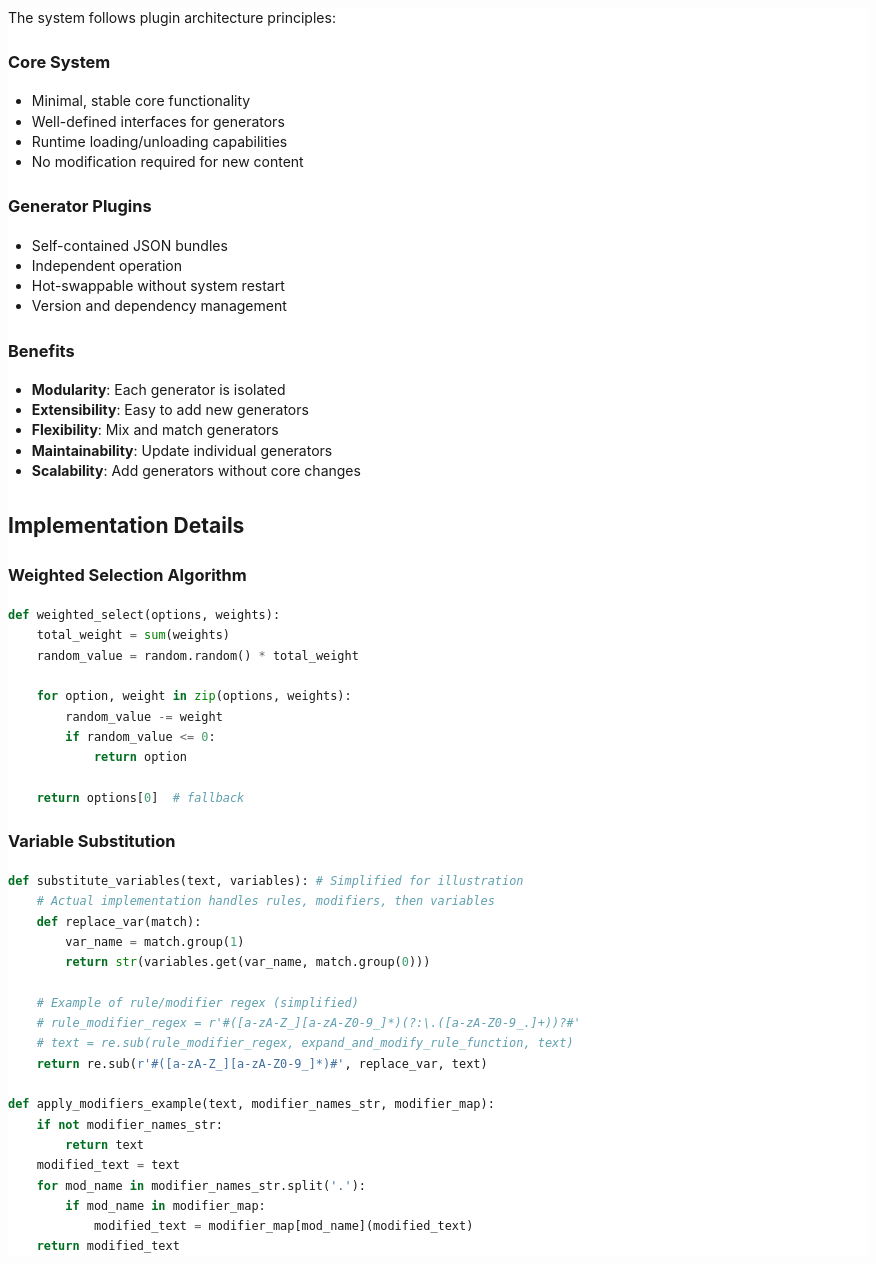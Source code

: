 The system follows plugin architecture principles:

### Core System
- Minimal, stable core functionality
- Well-defined interfaces for generators
- Runtime loading/unloading capabilities
- No modification required for new content

### Generator Plugins
- Self-contained JSON bundles
- Independent operation
- Hot-swappable without system restart
- Version and dependency management

### Benefits
- **Modularity**: Each generator is isolated
- **Extensibility**: Easy to add new generators
- **Flexibility**: Mix and match generators
- **Maintainability**: Update individual generators
- **Scalability**: Add generators without core changes

## Implementation Details

### Weighted Selection Algorithm
```python
def weighted_select(options, weights):
    total_weight = sum(weights)
    random_value = random.random() * total_weight
    
    for option, weight in zip(options, weights):
        random_value -= weight
        if random_value <= 0:
            return option
    
    return options[0]  # fallback
```

### Variable Substitution
```python
def substitute_variables(text, variables): # Simplified for illustration
    # Actual implementation handles rules, modifiers, then variables
    def replace_var(match):
        var_name = match.group(1)
        return str(variables.get(var_name, match.group(0)))
    
    # Example of rule/modifier regex (simplified)
    # rule_modifier_regex = r'#([a-zA-Z_][a-zA-Z0-9_]*)(?:\.([a-zA-Z0-9_.]+))?#'
    # text = re.sub(rule_modifier_regex, expand_and_modify_rule_function, text)
    return re.sub(r'#([a-zA-Z_][a-zA-Z0-9_]*)#', replace_var, text)

def apply_modifiers_example(text, modifier_names_str, modifier_map):
    if not modifier_names_str:
        return text
    modified_text = text
    for mod_name in modifier_names_str.split('.'):
        if mod_name in modifier_map:
            modified_text = modifier_map[mod_name](modified_text)
    return modified_text
```
